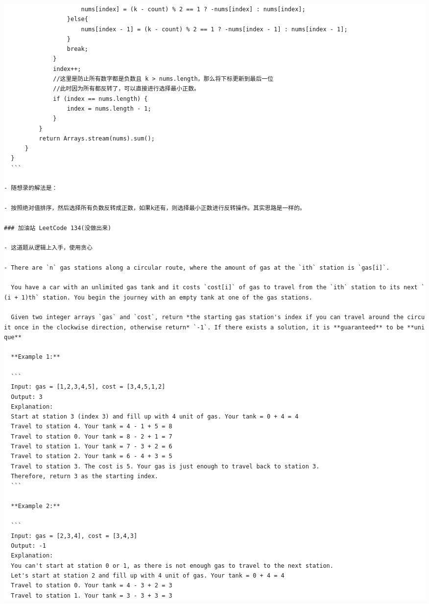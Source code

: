   ```
                        nums[index] = (k - count) % 2 == 1 ? -nums[index] : nums[index];
                    }else{
                        nums[index - 1] = (k - count) % 2 == 1 ? -nums[index - 1] : nums[index - 1];
                    }
                    break;
                }
                index++;
                //这里是防止所有数字都是负数且 k > nums.length，那么将下标更新到最后一位
                //此时因为所有都反转了，可以直接进行选择最小正数。
                if (index == nums.length) {
                    index = nums.length - 1;
                }
            }
            return Arrays.stream(nums).sum();
        }
    }
    ```

- 随想录的解法是：

  - 按照绝对值排序，然后选择所有负数反转成正数，如果k还有，则选择最小正数进行反转操作。其实思路是一样的。

### 加油站 LeetCode 134(没做出来)

- 这道题从逻辑上入手，使用贪心

  - There are `n` gas stations along a circular route, where the amount of gas at the `ith` station is `gas[i]`.

    You have a car with an unlimited gas tank and it costs `cost[i]` of gas to travel from the `ith` station to its next `(i + 1)th` station. You begin the journey with an empty tank at one of the gas stations.

    Given two integer arrays `gas` and `cost`, return *the starting gas station's index if you can travel around the circuit once in the clockwise direction, otherwise return* `-1`. If there exists a solution, it is **guaranteed** to be **unique**

    **Example 1:**

    ```
    Input: gas = [1,2,3,4,5], cost = [3,4,5,1,2]
    Output: 3
    Explanation:
    Start at station 3 (index 3) and fill up with 4 unit of gas. Your tank = 0 + 4 = 4
    Travel to station 4. Your tank = 4 - 1 + 5 = 8
    Travel to station 0. Your tank = 8 - 2 + 1 = 7
    Travel to station 1. Your tank = 7 - 3 + 2 = 6
    Travel to station 2. Your tank = 6 - 4 + 3 = 5
    Travel to station 3. The cost is 5. Your gas is just enough to travel back to station 3.
    Therefore, return 3 as the starting index.
    ```

    **Example 2:**

    ```
    Input: gas = [2,3,4], cost = [3,4,3]
    Output: -1
    Explanation:
    You can't start at station 0 or 1, as there is not enough gas to travel to the next station.
    Let's start at station 2 and fill up with 4 unit of gas. Your tank = 0 + 4 = 4
    Travel to station 0. Your tank = 4 - 3 + 2 = 3
    Travel to station 1. Your tank = 3 - 3 + 3 = 3
  ```